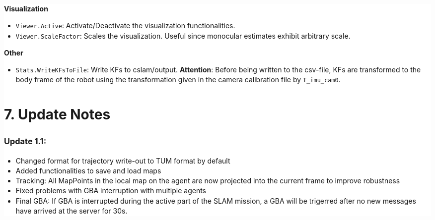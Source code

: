 **Visualization**
* ```Viewer.Active```: Activate/Deactivate the visualization functionalities.
* ```Viewer.ScaleFactor```: Scales the visualization. Useful since monocular estimates exhibit arbitrary scale.

**Other**
* ```Stats.WriteKFsToFile```: Write KFs to cslam/output. **Attention**: Before being written to the csv-file, KFs are transformed to the body frame of the robot using the transformation given in the camera calibration file by ```T_imu_cam0```.

# 7. Update Notes

### Update 1.1:
* Changed format for trajectory write-out to TUM format by default
* Added functionalities to save and load maps
* Tracking: All MapPoints in the local map on the agent are now projected into the current frame to improve robustness
* Fixed problems with GBA interruption with multiple agents
* Final GBA: If GBA is interrupted during the active part of the SLAM mission, a GBA will be trigerred after no new messages have arrived at the server for 30s.

